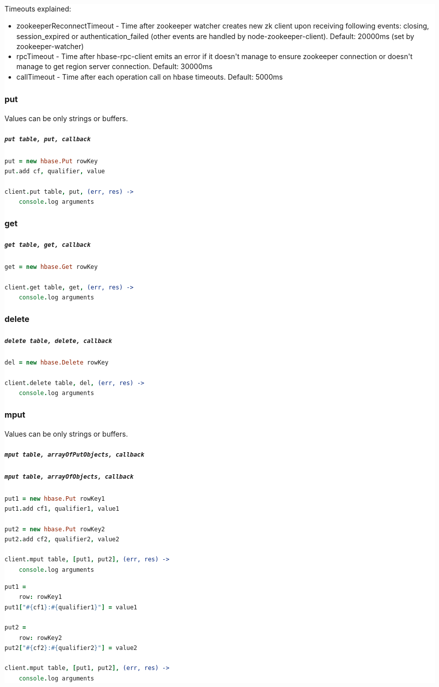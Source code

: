 Timeouts explained:
* zookeeperReconnectTimeout - Time after zookeeper watcher creates new zk client upon receiving following events: closing, session_expired or authentication_failed (other events are handled by node-zookeeper-client). Default: 20000ms (set by zookeeper-watcher)
* rpcTimeout - Time after hbase-rpc-client emits an error if it doesn't manage to ensure zookeeper connection or doesn't manage to get region server connection. Default: 30000ms
* callTimeout - Time after each operation call on hbase timeouts. Default: 5000ms

### put
Values can be only strings or buffers.
##### `put table, put, callback`
```coffeescript
put = new hbase.Put rowKey
put.add cf, qualifier, value

client.put table, put, (err, res) ->
	console.log arguments
```

### get
##### `get table, get, callback`
```coffeescript
get = new hbase.Get rowKey

client.get table, get, (err, res) ->
	console.log arguments
```

### delete
##### `delete table, delete, callback`
```coffeescript
del = new hbase.Delete rowKey

client.delete table, del, (err, res) ->
	console.log arguments
```

### mput
Values can be only strings or buffers.
##### `mput table, arrayOfPutObjects, callback`
##### `mput table, arrayOfObjects, callback`
```coffeescript
put1 = new hbase.Put rowKey1
put1.add cf1, qualifier1, value1

put2 = new hbase.Put rowKey2
put2.add cf2, qualifier2, value2

client.mput table, [put1, put2], (err, res) ->
	console.log arguments
```
```coffeescript
put1 =
	row: rowKey1
put1["#{cf1}:#{qualifier1}"] = value1

put2 =
	row: rowKey2
put2["#{cf2}:#{qualifier2}"] = value2

client.mput table, [put1, put2], (err, res) ->
	console.log arguments
```